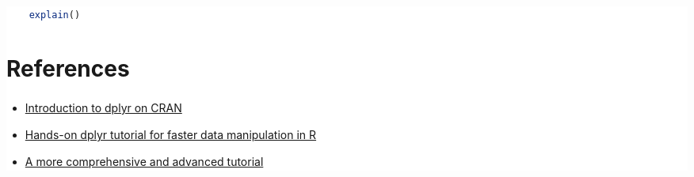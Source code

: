 ```r
    explain()
```

# References
* [Introduction to dplyr on CRAN](https://cran.rstudio.com/web/packages/dplyr/vignettes/introduction.html)

* [Hands-on dplyr tutorial for faster data manipulation in R](http://www.r-bloggers.com/hands-on-dplyr-tutorial-for-faster-data-manipulation-in-r/)

* [A more comprehensive and advanced tutorial](http://rpubs.com/justmarkham/dplyr-tutorial)

